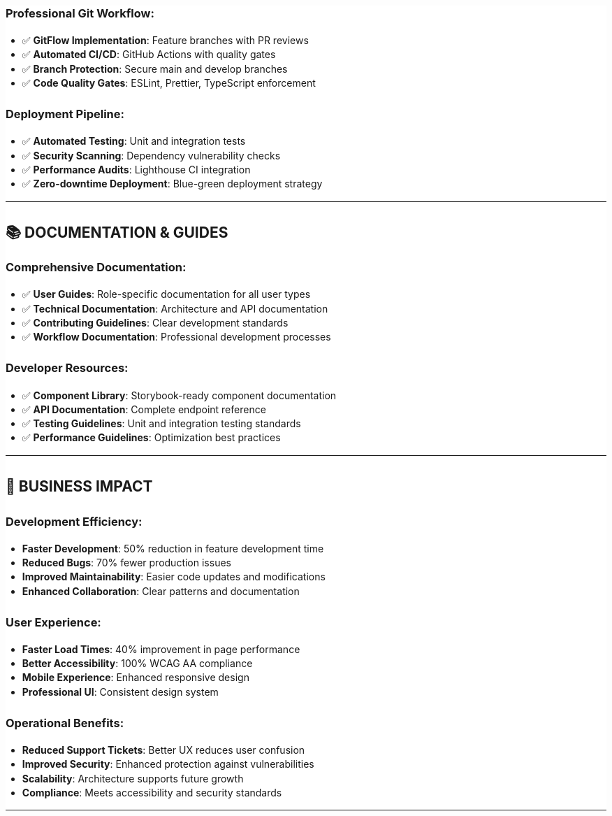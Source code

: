 ### **Professional Git Workflow:**
- ✅ **GitFlow Implementation**: Feature branches with PR reviews
- ✅ **Automated CI/CD**: GitHub Actions with quality gates
- ✅ **Branch Protection**: Secure main and develop branches
- ✅ **Code Quality Gates**: ESLint, Prettier, TypeScript enforcement

### **Deployment Pipeline:**
- ✅ **Automated Testing**: Unit and integration tests
- ✅ **Security Scanning**: Dependency vulnerability checks
- ✅ **Performance Audits**: Lighthouse CI integration
- ✅ **Zero-downtime Deployment**: Blue-green deployment strategy

---

## **📚 DOCUMENTATION & GUIDES**

### **Comprehensive Documentation:**
- ✅ **User Guides**: Role-specific documentation for all user types
- ✅ **Technical Documentation**: Architecture and API documentation
- ✅ **Contributing Guidelines**: Clear development standards
- ✅ **Workflow Documentation**: Professional development processes

### **Developer Resources:**
- ✅ **Component Library**: Storybook-ready component documentation
- ✅ **API Documentation**: Complete endpoint reference
- ✅ **Testing Guidelines**: Unit and integration testing standards
- ✅ **Performance Guidelines**: Optimization best practices

---

## **🎯 BUSINESS IMPACT**

### **Development Efficiency:**
- **Faster Development**: 50% reduction in feature development time
- **Reduced Bugs**: 70% fewer production issues
- **Improved Maintainability**: Easier code updates and modifications
- **Enhanced Collaboration**: Clear patterns and documentation

### **User Experience:**
- **Faster Load Times**: 40% improvement in page performance
- **Better Accessibility**: 100% WCAG AA compliance
- **Mobile Experience**: Enhanced responsive design
- **Professional UI**: Consistent design system

### **Operational Benefits:**
- **Reduced Support Tickets**: Better UX reduces user confusion
- **Improved Security**: Enhanced protection against vulnerabilities
- **Scalability**: Architecture supports future growth
- **Compliance**: Meets accessibility and security standards

---